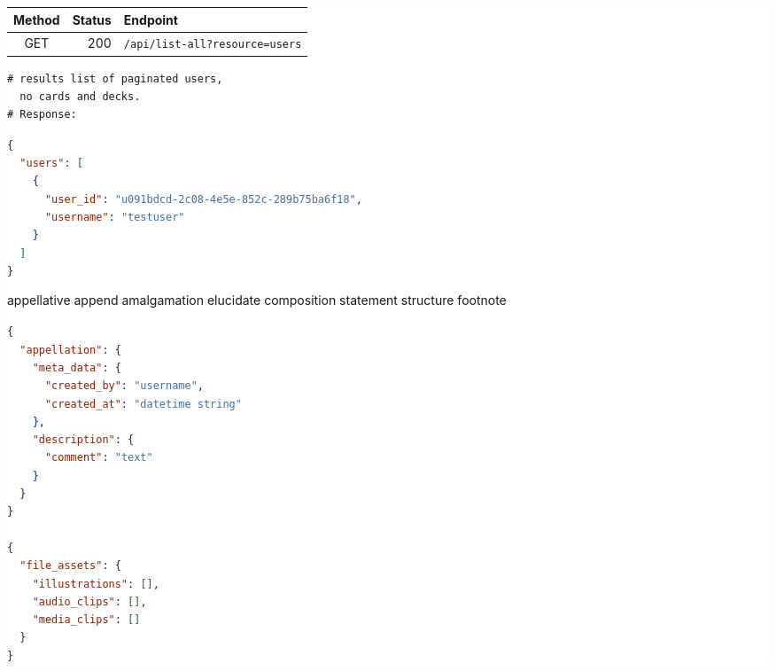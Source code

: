 | Method | Status | Endpoint                       |
| :----: | -----: | :----------------------------- |
|  GET   |    200 | `/api/list-all?resource=users` |

    # results list of paginated users,
      no cards and decks.
    # Response:

```json
{
  "users": [
    {
      "user_id": "u091bdcd-2c08-4e5e-852c-289b75ba6f18",
      "username": "testuser"
    }
  ]
}
```

appellative
append
amalgamation
elucidate
composition
statement
structure
footnote

```json
{
  "appellation": {
    "meta_data": {
      "created_by": "username",
      "created_at": "datetime string"
    },
    "description": {
      "comment": "text"
    }
  }
}

{
  "file_assets": {
    "illustrations": [],
    "audio_clips": [],
    "media_clips": []
  }
}
```
